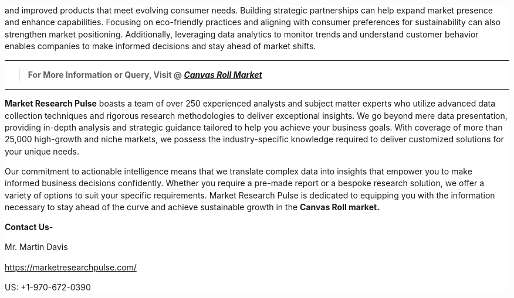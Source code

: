 and improved products that meet evolving consumer needs. Building strategic partnerships can help expand market presence and enhance capabilities. Focusing on eco-friendly practices and aligning with consumer preferences for sustainability can also strengthen market positioning. Additionally, leveraging data analytics to monitor trends and understand customer behavior enables companies to make informed decisions and stay ahead of market shifts.</p><hr /><blockquote><p><strong>For More Information or Query, Visit @&nbsp;<em><a href="https://marketresearchpulse.com/report/115081/canvas-roll-market?utm_source=Linkedin&utm_medium=020">Canvas Roll Market</a></em></strong></p></blockquote><hr /><p><strong>Market Research Pulse</strong> boasts a team of over 250 experienced analysts and subject matter experts who utilize advanced data collection techniques and rigorous research methodologies to deliver exceptional insights. We go beyond mere data presentation, providing in-depth analysis and strategic guidance tailored to help you achieve your business goals. With coverage of more than 25,000 high-growth and niche markets, we possess the industry-specific knowledge required to deliver customized solutions for your unique needs.</p><p>Our commitment to actionable intelligence means that we translate complex data into insights that empower you to make informed business decisions confidently. Whether you require a pre-made report or a bespoke research solution, we offer a variety of options to suit your specific requirements. Market Research Pulse is dedicated to equipping you with the information necessary to stay ahead of the curve and achieve sustainable growth in the <strong>Canvas Roll market.</strong></p><p><strong>Contact Us-</strong></p><p>Mr. Martin Davis</p><p>https://marketresearchpulse.com/</p><p>US: +1-970-672-0390</p>